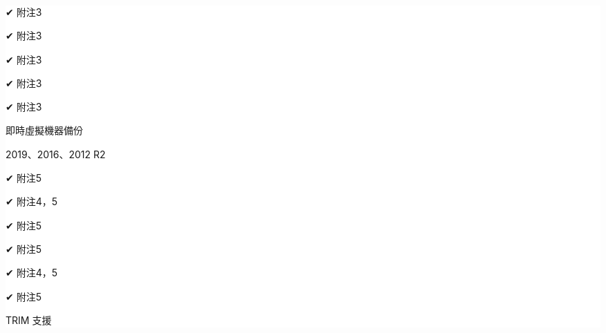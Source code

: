&#10004; 附注3
</td>
<td width="10%">

&#10004; 附注3
</td>
<td width="10%">

&#10004; 附注3
</td>
<td width="10%">

&#10004; 附注3
</td>
<td width="10%">

&#10004; 附注3
</td>
</tr>
<tr height="50px">
<td width="20%">

即時虛擬機器備份
</td>
<td width="20%">

2019、2016、2012 R2
</td>
<td width="10%">

&#10004; 附注5
</td>
<td width="10%">

&#10004; 附注4，5
</td>
<td width="10%">

&#10004; 附注5
</td>
<td width="10%">

&#10004; 附注5
</td>
<td width="10%">

&#10004; 附注4，5
</td>
<td width="10%">

&#10004; 附注5
</td>
</tr>
<tr height="50px">
<td width="20%">

TRIM 支援
</td>
<td width="20%">
